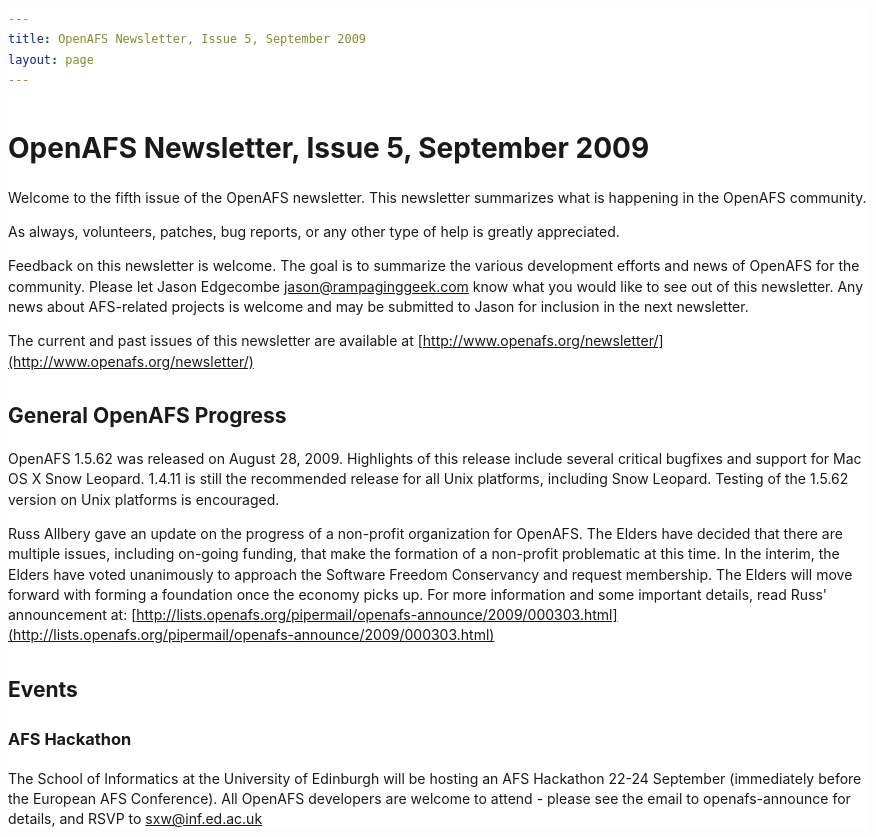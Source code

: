 ```yaml
---
title: OpenAFS Newsletter, Issue 5, September 2009
layout: page
---
```


# OpenAFS Newsletter, Issue 5, September 2009

Welcome to the fifth issue of the OpenAFS newsletter. This newsletter
summarizes what is happening in the OpenAFS community.

As always, volunteers, patches, bug reports, or any other type of help is
greatly appreciated.

Feedback on this newsletter is welcome. The goal is to summarize the
various development efforts and news of OpenAFS for the community. Please
let Jason Edgecombe <jason@rampaginggeek.com> know what you would like to
see out of this newsletter. Any news about AFS-related projects is welcome
and may be submitted to Jason for inclusion in the next newsletter.

The current and past issues of this newsletter are available at
[http://www.openafs.org/newsletter/](http://www.openafs.org/newsletter/)

## General OpenAFS Progress

OpenAFS 1.5.62 was released on August 28, 2009. Highlights of this release
include several critical bugfixes and support for Mac OS X Snow
Leopard. 1.4.11 is still the recommended release for all Unix platforms,
including Snow Leopard. Testing of the 1.5.62 version on Unix platforms is
encouraged.

Russ Allbery gave an update on the progress of a non-profit organization
for OpenAFS. The Elders have decided that there are multiple issues,
including on-going funding, that make the formation of a non-profit
problematic at this time. In the interim, the Elders have voted
unanimously to approach the Software Freedom Conservancy and request
membership. The Elders will move forward with forming a foundation once
the economy picks up. For more information and some important details,
read Russ' announcement at:
[http://lists.openafs.org/pipermail/openafs-announce/2009/000303.html](http://lists.openafs.org/pipermail/openafs-announce/2009/000303.html)

## Events

### AFS Hackathon

The School of Informatics at the University of Edinburgh will be hosting
an AFS Hackathon 22-24 September (immediately before the European AFS
Conference). All OpenAFS developers are welcome to attend - please see the
email to openafs-announce for details, and RSVP to sxw@inf.ed.ac.uk
